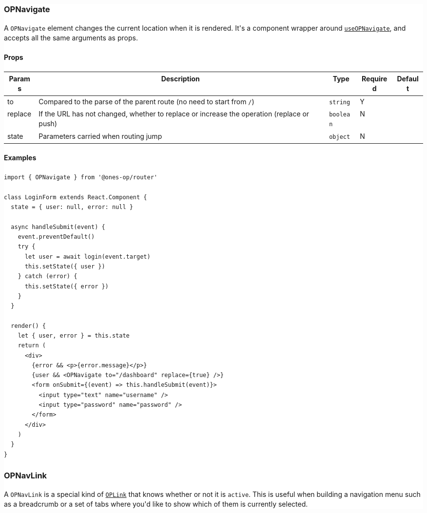 ### OPNavigate

A `OPNavigate` element changes the current location when it is rendered. It's a component wrapper around [`useOPNavigate`](#useopnavigate), and accepts all the same arguments as props.

#### Props

| Params  | Description                                                                                | Type      | Required | Default |
| ------- | ------------------------------------------------------------------------------------------ | --------- | -------- | ------- |
| to      | Compared to the parse of the parent route (no need to start from `/`)                      | `string`  | Y        |         |
| replace | If the URL has not changed, whether to replace or increase the operation (replace or push) | `boolean` | N        |         |
| state   | Parameters carried when routing jump                                                       | `object`  | N        |         |

#### Examples

```tsx
import { OPNavigate } from '@ones-op/router'

class LoginForm extends React.Component {
  state = { user: null, error: null }

  async handleSubmit(event) {
    event.preventDefault()
    try {
      let user = await login(event.target)
      this.setState({ user })
    } catch (error) {
      this.setState({ error })
    }
  }

  render() {
    let { user, error } = this.state
    return (
      <div>
        {error && <p>{error.message}</p>}
        {user && <OPNavigate to="/dashboard" replace={true} />}
        <form onSubmit={(event) => this.handleSubmit(event)}>
          <input type="text" name="username" />
          <input type="password" name="password" />
        </form>
      </div>
    )
  }
}
```

### OPNavLink

A `OPNavLink` is a special kind of [`OPLink`](#oplink) that knows whether or not it is `active`. This is useful when building a navigation menu such as a breadcrumb or a set of tabs where you'd like to show which of them is currently selected.
